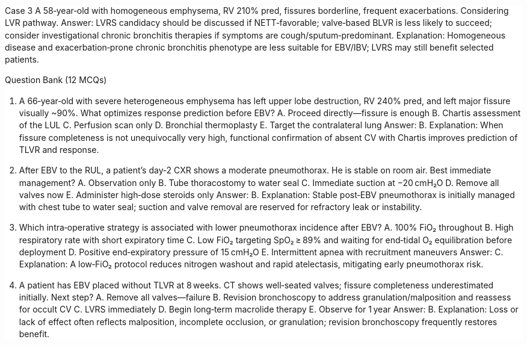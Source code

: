 Case 3
A 58‑year‑old with homogeneous emphysema, RV 210% pred, fissures borderline, frequent exacerbations. Considering LVR pathway.
Answer: LVRS candidacy should be discussed if NETT‑favorable; valve‑based BLVR is less likely to succeed; consider investigational chronic bronchitis therapies if symptoms are cough/sputum‑predominant.
Explanation: Homogeneous disease and exacerbation‑prone chronic bronchitis phenotype are less suitable for EBV/IBV; LVRS may still benefit selected patients.

Question Bank (12 MCQs)

1. A 66‑year‑old with severe heterogeneous emphysema has left upper lobe destruction, RV 240% pred, and left major fissure visually ~90%. What optimizes response prediction before EBV?
A. Proceed directly—fissure is enough
B. Chartis assessment of the LUL
C. Perfusion scan only
D. Bronchial thermoplasty
E. Target the contralateral lung
Answer: B.
Explanation: When fissure completeness is not unequivocally very high, functional confirmation of absent CV with Chartis improves prediction of TLVR and response.

2. After EBV to the RUL, a patient’s day‑2 CXR shows a moderate pneumothorax. He is stable on room air. Best immediate management?
A. Observation only
B. Tube thoracostomy to water seal
C. Immediate suction at −20 cmH₂O
D. Remove all valves now
E. Administer high‑dose steroids only
Answer: B.
Explanation: Stable post‑EBV pneumothorax is initially managed with chest tube to water seal; suction and valve removal are reserved for refractory leak or instability.

3. Which intra‑operative strategy is associated with lower pneumothorax incidence after EBV?
A. 100% FiO₂ throughout
B. High respiratory rate with short expiratory time
C. Low FiO₂ targeting SpO₂ ≥ 89% and waiting for end‑tidal O₂ equilibration before deployment
D. Positive end‑expiratory pressure of 15 cmH₂O
E. Intermittent apnea with recruitment maneuvers
Answer: C.
Explanation: A low‑FiO₂ protocol reduces nitrogen washout and rapid atelectasis, mitigating early pneumothorax risk.

4. A patient has EBV placed without TLVR at 8 weeks. CT shows well‑seated valves; fissure completeness underestimated initially. Next step?
A. Remove all valves—failure
B. Revision bronchoscopy to address granulation/malposition and reassess for occult CV
C. LVRS immediately
D. Begin long‑term macrolide therapy
E. Observe for 1 year
Answer: B.
Explanation: Loss or lack of effect often reflects malposition, incomplete occlusion, or granulation; revision bronchoscopy frequently restores benefit.
